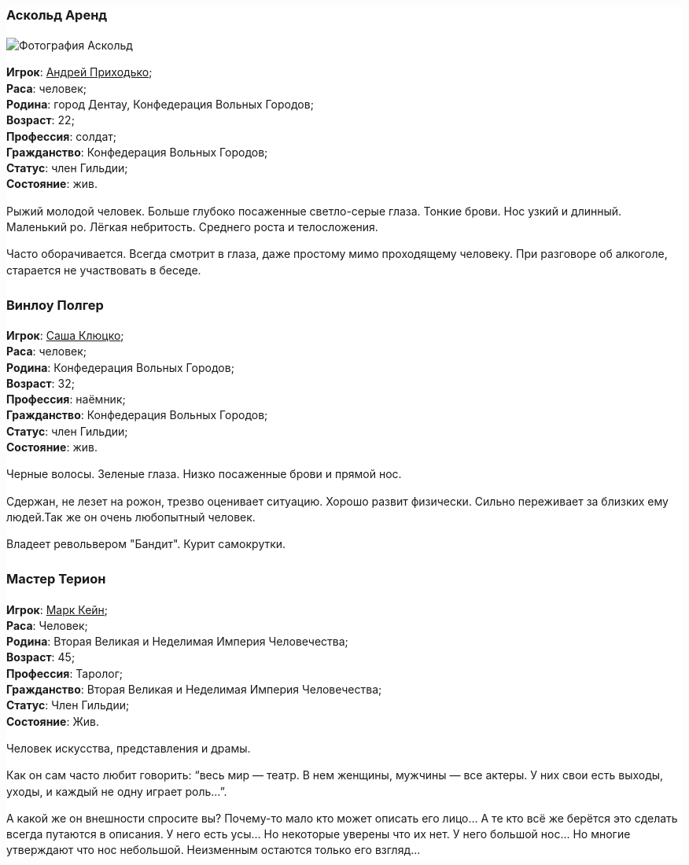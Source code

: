 ### Аскольд Аренд

![&#x424;&#x43E;&#x442;&#x43E;&#x433;&#x440;&#x430;&#x444;&#x438;&#x44F; &#x410;&#x441;&#x43A;&#x43E;&#x43B;&#x44C;&#x434;](https://github.com/mairc/sardinka.gitbook/tree/fcff165558b85bcf3ef015494c038ef9d56d51f1/images/guildbook/Asc.jpg)

**Игрок**: [Андрей Приходько](https://vk.com/mr.pandasharp);  
**Раса**: человек;  
**Родина**: город Дентау, Конфедерация Вольных Городов;  
**Возраст**: 22;  
**Профессия**: солдат;  
**Гражданство**: Конфедерация Вольных Городов;  
**Статус**: член Гильдии;  
**Состояние**: жив.

Рыжий молодой человек. Больше глубоко посаженные светло-серые глаза. Тонкие брови. Нос узкий и длинный. Маленький ро. Лёгкая небритость. Среднего роста и телосложения.

Часто оборачивается. Всегда смотрит в глаза, даже простому мимо проходящему человеку. При разговоре об алкоголе, старается не участвовать в беседе.

### Винлоу Полгер

**Игрок**: [Саша Клюцко](https://vk.com/sanitysama);  
**Раса**: человек;  
**Родина**: Конфедерация Вольных Городов;  
**Возраст**: 32;  
**Профессия**: наёмник;  
**Гражданство**: Конфедерация Вольных Городов;  
**Статус**: член Гильдии;  
**Состояние**: жив.

Черные волосы. Зеленые глаза. Низко посаженные брови и прямой нос.

Сдержан, не лезет на рожон, трезво оценивает ситуацию. Хорошо развит физически. Сильно переживает за близких ему людей.Так же он очень любопытный человек.

Владеет револьвером "Бандит". Курит самокрутки.

### Мастер Терион

**Игрок**: [Марк Кейн](https://vk.com/mairc);  
**Раса**: Человек;  
**Родина**: Вторая Великая и Неделимая Империя Человечества;  
**Возраст**: 45;  
**Профессия**: Таролог;  
**Гражданство**: Вторая Великая и Неделимая Империя Человечества;  
**Статус**: Член Гильдии;  
**Состояние**: Жив.

Человек искусства, представления и драмы.

Как он сам часто любит говорить: “весь мир — театр. В нем женщины, мужчины — все актеры. У них свои есть выходы, уходы, и каждый не одну играет роль…”.

А какой же он внешности спросите вы? Почему-то мало кто может описать его лицо… А те кто всё же берётся это сделать всегда путаются в описания. У него есть усы… Но некоторые уверены что их нет. У него большой нос... Но многие утверждают что нос небольшой. Неизменным остаются только его взгляд...
